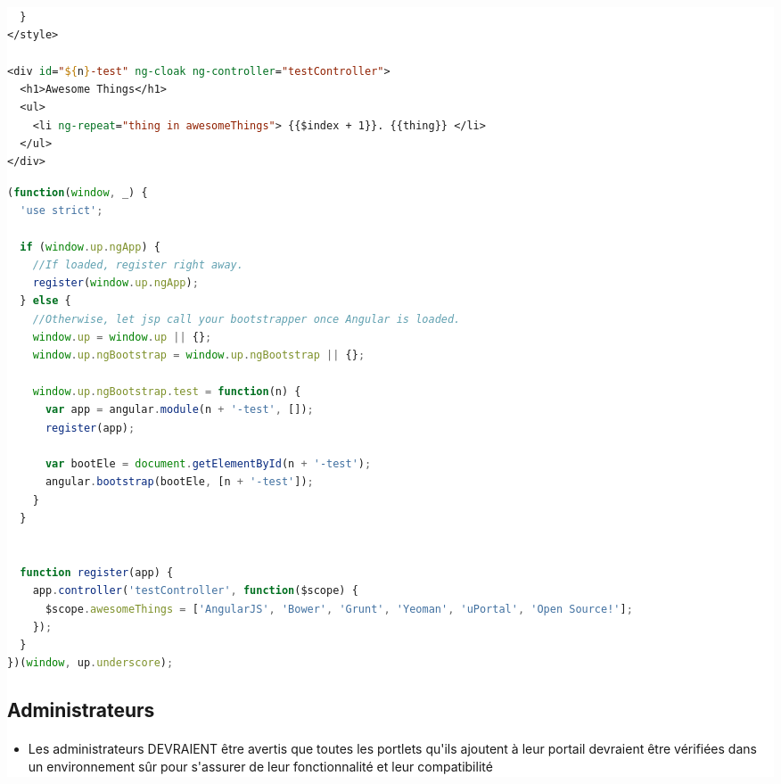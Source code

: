 ```jsp
  }
</style>

<div id="${n}-test" ng-cloak ng-controller="testController">
  <h1>Awesome Things</h1>
  <ul>
    <li ng-repeat="thing in awesomeThings"> {{$index + 1}}. {{thing}} </li>
  </ul>
</div>
```

```javascript
(function(window, _) {
  'use strict';

  if (window.up.ngApp) {
    //If loaded, register right away.
    register(window.up.ngApp);
  } else {
    //Otherwise, let jsp call your bootstrapper once Angular is loaded.
    window.up = window.up || {};
    window.up.ngBootstrap = window.up.ngBootstrap || {};

    window.up.ngBootstrap.test = function(n) {
      var app = angular.module(n + '-test', []);
      register(app);

      var bootEle = document.getElementById(n + '-test');
      angular.bootstrap(bootEle, [n + '-test']);
    }
  }


  function register(app) {
    app.controller('testController', function($scope) {
      $scope.awesomeThings = ['AngularJS', 'Bower', 'Grunt', 'Yeoman', 'uPortal', 'Open Source!'];
    });
  }
})(window, up.underscore);
```

## Administrateurs

-   Les administrateurs DEVRAIENT être avertis que toutes les portlets qu'ils ajoutent à leur portail devraient être vérifiées dans un environnement sûr pour s'assurer de leur fonctionnalité et leur compatibilité
